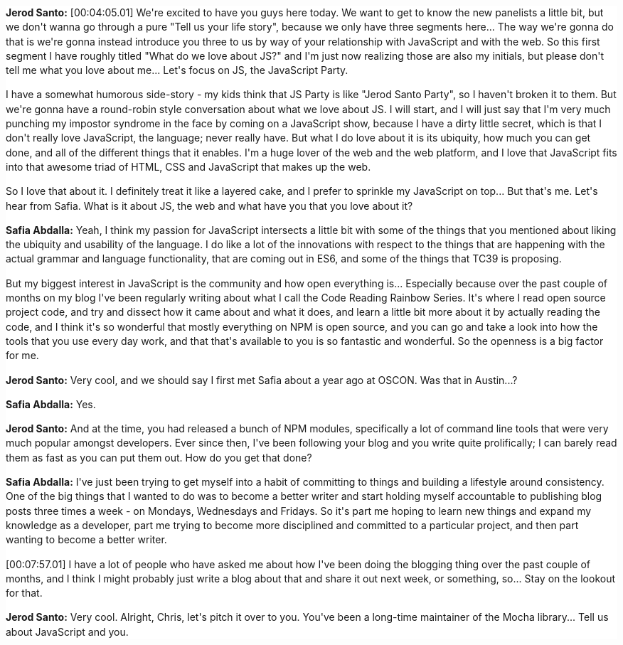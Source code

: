 **Jerod Santo:** \[00:04:05.01\] We're excited to have you guys here today. We want to get to know the new panelists a little bit, but we don't wanna go through a pure "Tell us your life story", because we only have three segments here... The way we're gonna do that is we're gonna instead introduce you three to us by way of your relationship with JavaScript and with the web. So this first segment I have roughly titled "What do we love about JS?" and I'm just now realizing those are also my initials, but please don't tell me what you love about me... Let's focus on JS, the JavaScript Party.

I have a somewhat humorous side-story - my kids think that JS Party is like "Jerod Santo Party", so I haven't broken it to them. But we're gonna have a round-robin style conversation about what we love about JS. I will start, and I will just say that I'm very much punching my impostor syndrome in the face by coming on a JavaScript show, because I have a dirty little secret, which is that I don't really love JavaScript, the language; never really have. But what I do love about it is its ubiquity, how much you can get done, and all of the different things that it enables. I'm a huge lover of the web and the web platform, and I love that JavaScript fits into that awesome triad of HTML, CSS and JavaScript that makes up the web.

So I love that about it. I definitely treat it like a layered cake, and I prefer to sprinkle my JavaScript on top... But that's me. Let's hear from Safia. What is it about JS, the web and what have you that you love about it?

**Safia Abdalla:** Yeah, I think my passion for JavaScript intersects a little bit with some of the things that you mentioned about liking the ubiquity and usability of the language. I do like a lot of the innovations with respect to the things that are happening with the actual grammar and language functionality, that are coming out in ES6, and some of the things that TC39 is proposing.

But my biggest interest in JavaScript is the community and how open everything is... Especially because over the past couple of months on my blog I've been regularly writing about what I call the Code Reading Rainbow Series. It's where I read open source project code, and try and dissect how it came about and what it does, and learn a little bit more about it by actually reading the code, and I think it's so wonderful that mostly everything on NPM is open source, and you can go and take a look into how the tools that you use every day work, and that that's available to you is so fantastic and wonderful. So the openness is a big factor for me.

**Jerod Santo:** Very cool, and we should say I first met Safia about a year ago at OSCON. Was that in Austin...?

**Safia Abdalla:** Yes.

**Jerod Santo:** And at the time, you had released a bunch of NPM modules, specifically a lot of command line tools that were very much popular amongst developers. Ever since then, I've been following your blog and you write quite prolifically; I can barely read them as fast as you can put them out. How do you get that done?

**Safia Abdalla:** I've just been trying to get myself into a habit of committing to things and building a lifestyle around consistency. One of the big things that I wanted to do was to become a better writer and start holding myself accountable to publishing blog posts three times a week - on Mondays, Wednesdays and Fridays. So it's part me hoping to learn new things and expand my knowledge as a developer, part me trying to become more disciplined and committed to a particular project, and then part wanting to become a better writer.

\[00:07:57.01\] I have a lot of people who have asked me about how I've been doing the blogging thing over the past couple of months, and I think I might probably just write a blog about that and share it out next week, or something, so... Stay on the lookout for that.

**Jerod Santo:** Very cool. Alright, Chris, let's pitch it over to you. You've been a long-time maintainer of the Mocha library... Tell us about JavaScript and you.
